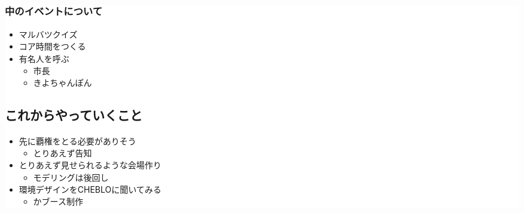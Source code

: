 ### 中のイベントについて
- マルバツクイズ
- コア時間をつくる
- 有名人を呼ぶ
  - 市長
  - きよちゃんぽん


## これからやっていくこと

- 先に覇権をとる必要がありそう
  - とりあえず告知
- とりあえず見せられるような会場作り
  - モデリングは後回し
- 環境デザインをCHEBLOに聞いてみる
  - かブース制作
